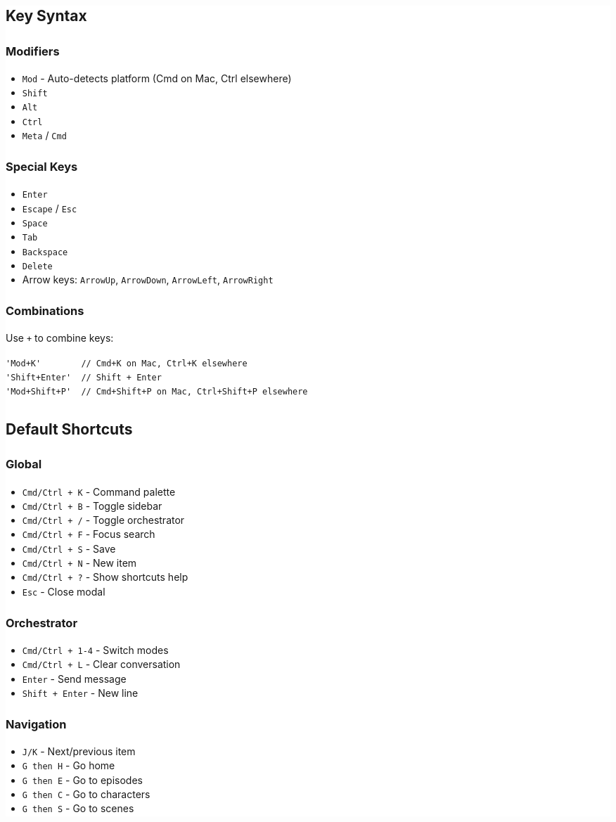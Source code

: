 ## Key Syntax

### Modifiers
- `Mod` - Auto-detects platform (Cmd on Mac, Ctrl elsewhere)
- `Shift`
- `Alt`
- `Ctrl`
- `Meta` / `Cmd`

### Special Keys
- `Enter`
- `Escape` / `Esc`
- `Space`
- `Tab`
- `Backspace`
- `Delete`
- Arrow keys: `ArrowUp`, `ArrowDown`, `ArrowLeft`, `ArrowRight`

### Combinations
Use `+` to combine keys:
```tsx
'Mod+K'        // Cmd+K on Mac, Ctrl+K elsewhere
'Shift+Enter'  // Shift + Enter
'Mod+Shift+P'  // Cmd+Shift+P on Mac, Ctrl+Shift+P elsewhere
```

## Default Shortcuts

### Global
- `Cmd/Ctrl + K` - Command palette
- `Cmd/Ctrl + B` - Toggle sidebar
- `Cmd/Ctrl + /` - Toggle orchestrator
- `Cmd/Ctrl + F` - Focus search
- `Cmd/Ctrl + S` - Save
- `Cmd/Ctrl + N` - New item
- `Cmd/Ctrl + ?` - Show shortcuts help
- `Esc` - Close modal

### Orchestrator
- `Cmd/Ctrl + 1-4` - Switch modes
- `Cmd/Ctrl + L` - Clear conversation
- `Enter` - Send message
- `Shift + Enter` - New line

### Navigation
- `J/K` - Next/previous item
- `G then H` - Go home
- `G then E` - Go to episodes
- `G then C` - Go to characters
- `G then S` - Go to scenes
